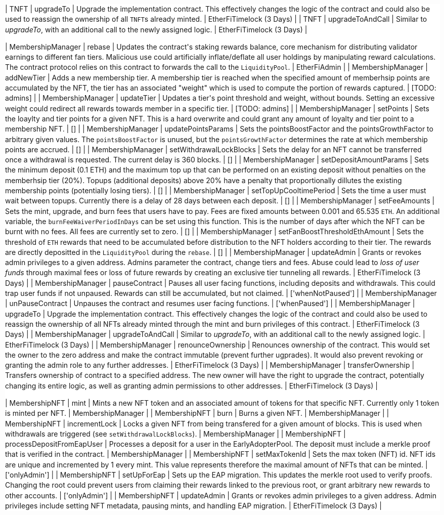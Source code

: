 | TNFT | upgradeTo | Upgrade the implementation contract. This effectively changes the logic of the contract and could also be used to reassign the ownership of all `TNFT`s already minted. | EtherFiTimelock (3 Days) |
| TNFT | upgradeToAndCall | Similar to _upgradeTo_, with an additional call to the newly assigned logic. | EtherFiTimelock (3 Days) |

| MembershipManager | rebase | Updates the contract's staking rewards balance, core mechanism for distributing validator earnings to different fan tiers. Malicious use could artificially inflate/deflate all user holdings by manipulating reward calculations. The contract protocol relies on this contract to forwards the call to the `LiquidityPool`. | EtherFiAdmin |
| MembershipManager | addNewTier | Adds a new membership tier. A membership tier is reached when the specified amount of memberhsip points are accumulated by the NFT, the tier has an associated "weight" which is used to compute the portion of rewards captured. | [TODO: admins] |
| MembershipManager | updateTier | Updates a tier's point threshold and weight, without bounds. Setting an excessive weight could redirect all rewards towards member in a specific tier. | [TODO: admins] |
| MembershipManager | setPoints | Sets the loaylty and tier points for a given NFT. This is a hard overwrite and could grant any amount of loyalty and tier point to a membership NFT. | [] |
| MembershipManager | updatePointsParams | Sets the pointsBoostFactor and the pointsGrowthFactor to arbitrary given values. The `pointsBoostFactor` is unused, but the `pointsGrowthFactor` determines the rate at which membership points are accrued. | [] |
| MembershipManager | setWithdrawalLockBlocks | Sets the delay for an NFT cannot be transferred once a withdrawal is requested. The current delay is 360 blocks. | [] |
| MembershipManager | setDepositAmountParams | Sets the minimum deposit (0.1 ETH) and the maximum top up that can be performed on an existing deposit without penalties on the memberhsip tier (20%). Topups (additional deposits) above 20% have a penalty that proportionally dillutes the existing membership points (potentially losing tiers). | [] |
| MembershipManager | setTopUpCooltimePeriod | Sets the time a user must wait between topups. Currently there is a delay of 28 days between each deposit. | [] |
| MembershipManager | setFeeAmounts | Sets the mint, upgrade, and burn fees that users have to pay. Fees are fixed amounts between 0.001 and 65.535 `ETH`. An additional variable, the `burnFeeWaiverPeriodInDays` can be set using this function. This is the number of days after which the NFT can be burnt with no fees. All fees are currently set to zero. | [] |
| MembershipManager | setFanBoostThresholdEthAmount | Sets the threshold of `ETH` rewards that need to be accumulated before distribution to the NFT holders according to their tier. The rewards are directly depositted in the `LiquidityPool` during the `rebase`. | [] |
| MembershipManager | updateAdmin | Grants or revokes admin privileges to a given address. Admins parameter the contract, change tiers and fees. Abuse could lead to _loss of user funds_ through maximal fees or loss of future rewards by creating an exclusive tier tunneling all rewards. | EtherFiTimelock (3 Days) |
| MembershipManager | pauseContract | Pauses all user facing functions, including deposits and withdrawals. This could trap user funds if not unpaused. Rewards can still be accumulated, but not claimed. | ['whenNotPaused'] |
| MembershipManager | unPauseContract | Unpauses the contract and resumes user facing functions. | ['whenPaused'] |
| MembershipManager | upgradeTo | Upgrade the implementation contract. This effectively changes the logic of the contract and could also be used to reassign the ownership of all NFTs already minted through the mint and burn privileges of this contract. | EtherFiTimelock (3 Days) |
| MembershipManager | upgradeToAndCall | Similar to _upgradeTo_, with an additional call to the newly assigned logic. | EtherFiTimelock (3 Days) |
| MembershipManager | renounceOwnership | Renounces ownership of the contract. This would set the owner to the zero address and make the contract immutable (prevent further ugprades). It would also prevent revoking or granting the admin role to any further addresses. | EtherFiTimelock (3 Days) |
| MembershipManager | transferOwnership | Transfers ownership of contract to a specified address. The new owner will have the right to upgrade the contract, potentially changing its entire logic, as well as granting admin permissions to other addresses. | EtherFiTimelock (3 Days) |

| MembershipNFT | mint | Mints a new NFT token and an associated amount of tokens for that specific NFT. Currently only 1 token is minted per NFT. | MembershipManager |
| MembershipNFT | burn | Burns a given NFT. | MembershipManager |
| MembershipNFT | incrementLock | Locks a given NFT from being transfered for a given amount of blocks. This is used when withdrawals are triggered (see `setWithdrawalLockBlocks`). | MembershipManager |
| MembershipNFT | processDepositFromEapUser | Processes a deposit for a user in the EarlyAdopterPool. The deposit must include a merkle proof that is verified in the contract. | MembershipManager |
| MembershipNFT | setMaxTokenId | Sets the max token (NFT) id. NFT ids are unique and incremented by 1 every mint. This value represents therefore the maximal amount of NFTs that can be minted. | ['onlyAdmin'] |
| MembershipNFT | setUpForEap | Sets up the EAP migration. This updates the merkle root used to verify proofs. Changing the root could prevent users from claiming their rewards linked to the previous root, or grant arbitrary new rewards to other accounts. | ['onlyAdmin'] |
| MembershipNFT | updateAdmin | Grants or revokes admin privileges to a given address. Admin privileges include setting NFT metadata, pausing mints, and handling EAP migration. | EtherFiTimelock (3 Days) |